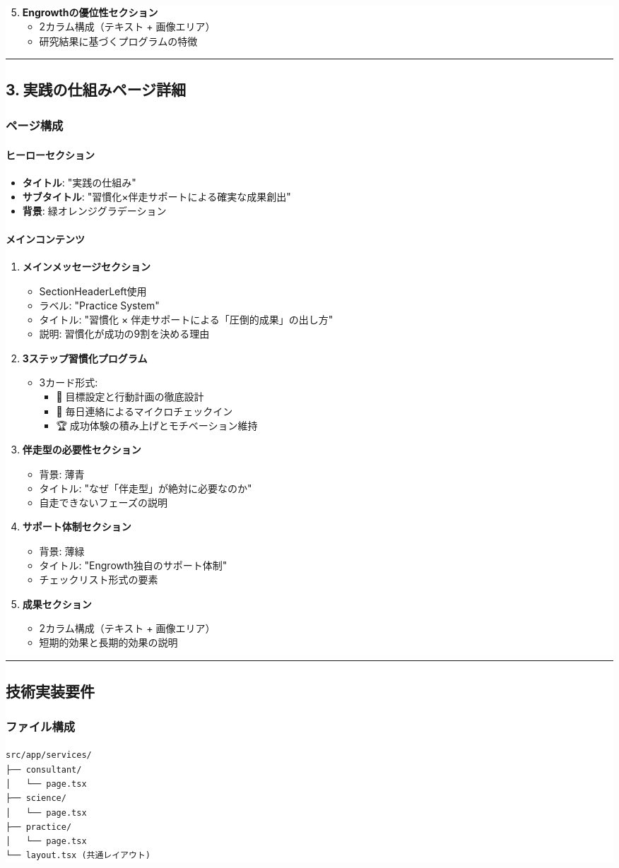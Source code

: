 5. **Engrowthの優位性セクション**
   - 2カラム構成（テキスト + 画像エリア）
   - 研究結果に基づくプログラムの特徴

---

## 3. 実践の仕組みページ詳細

### ページ構成
#### ヒーローセクション
- **タイトル**: "実践の仕組み"
- **サブタイトル**: "習慣化×伴走サポートによる確実な成果創出"
- **背景**: 緑オレンジグラデーション

#### メインコンテンツ
1. **メインメッセージセクション**
   - SectionHeaderLeft使用
   - ラベル: "Practice System"
   - タイトル: "習慣化 × 伴走サポートによる「圧倒的成果」の出し方"
   - 説明: 習慣化が成功の9割を決める理由

2. **3ステップ習慣化プログラム**
   - 3カード形式:
     - 🎯 目標設定と行動計画の徹底設計
     - 📱 毎日連絡によるマイクロチェックイン
     - 🏆 成功体験の積み上げとモチベーション維持

3. **伴走型の必要性セクション**
   - 背景: 薄青
   - タイトル: "なぜ「伴走型」が絶対に必要なのか"
   - 自走できないフェーズの説明

4. **サポート体制セクション**
   - 背景: 薄緑
   - タイトル: "Engrowth独自のサポート体制"
   - チェックリスト形式の要素

5. **成果セクション**
   - 2カラム構成（テキスト + 画像エリア）
   - 短期的効果と長期的効果の説明

---

## 技術実装要件

### ファイル構成
```
src/app/services/
├── consultant/
│   └── page.tsx
├── science/
│   └── page.tsx
├── practice/
│   └── page.tsx
└── layout.tsx (共通レイアウト)
```
